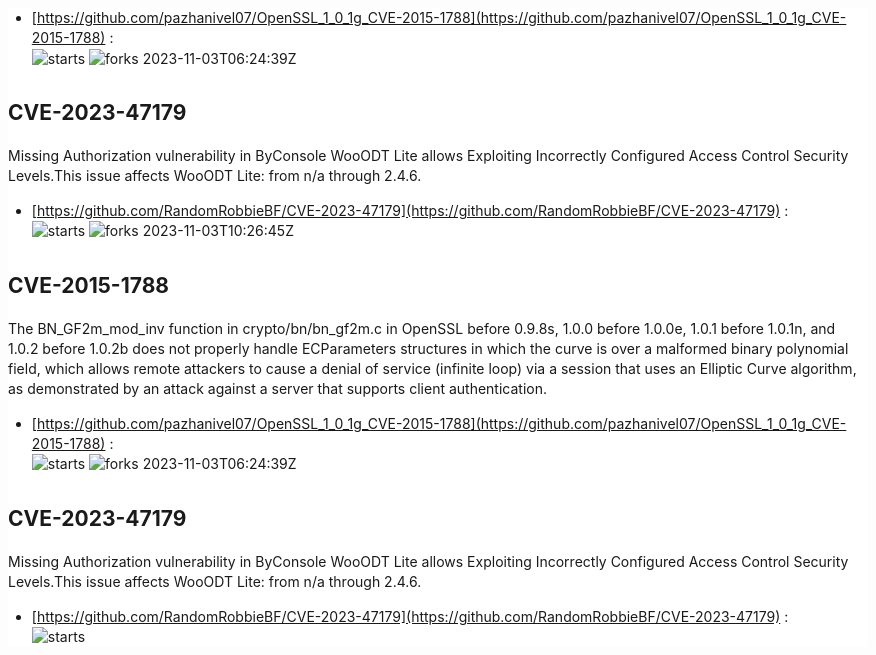 - [https://github.com/pazhanivel07/OpenSSL_1_0_1g_CVE-2015-1788](https://github.com/pazhanivel07/OpenSSL_1_0_1g_CVE-2015-1788) :  
![starts](https://img.shields.io/github/stars/pazhanivel07/OpenSSL_1_0_1g_CVE-2015-1788.svg) 
![forks](https://img.shields.io/github/forks/pazhanivel07/OpenSSL_1_0_1g_CVE-2015-1788.svg) 
2023-11-03T06:24:39Z

## CVE-2023-47179
 Missing Authorization vulnerability in ByConsole WooODT Lite allows Exploiting Incorrectly Configured Access Control Security Levels.This issue affects WooODT Lite: from n/a through 2.4.6.

- [https://github.com/RandomRobbieBF/CVE-2023-47179](https://github.com/RandomRobbieBF/CVE-2023-47179) :  
![starts](https://img.shields.io/github/stars/RandomRobbieBF/CVE-2023-47179.svg) 
![forks](https://img.shields.io/github/forks/RandomRobbieBF/CVE-2023-47179.svg) 
2023-11-03T10:26:45Z

## CVE-2015-1788
 The BN_GF2m_mod_inv function in crypto/bn/bn_gf2m.c in OpenSSL before 0.9.8s, 1.0.0 before 1.0.0e, 1.0.1 before 1.0.1n, and 1.0.2 before 1.0.2b does not properly handle ECParameters structures in which the curve is over a malformed binary polynomial field, which allows remote attackers to cause a denial of service (infinite loop) via a session that uses an Elliptic Curve algorithm, as demonstrated by an attack against a server that supports client authentication.

- [https://github.com/pazhanivel07/OpenSSL_1_0_1g_CVE-2015-1788](https://github.com/pazhanivel07/OpenSSL_1_0_1g_CVE-2015-1788) :  
![starts](https://img.shields.io/github/stars/pazhanivel07/OpenSSL_1_0_1g_CVE-2015-1788.svg) 
![forks](https://img.shields.io/github/forks/pazhanivel07/OpenSSL_1_0_1g_CVE-2015-1788.svg) 
2023-11-03T06:24:39Z

## CVE-2023-47179
 Missing Authorization vulnerability in ByConsole WooODT Lite allows Exploiting Incorrectly Configured Access Control Security Levels.This issue affects WooODT Lite: from n/a through 2.4.6.

- [https://github.com/RandomRobbieBF/CVE-2023-47179](https://github.com/RandomRobbieBF/CVE-2023-47179) :  
![starts](https://img.shields.io/github/stars/RandomRobbieBF/CVE-2023-47179.svg) 
